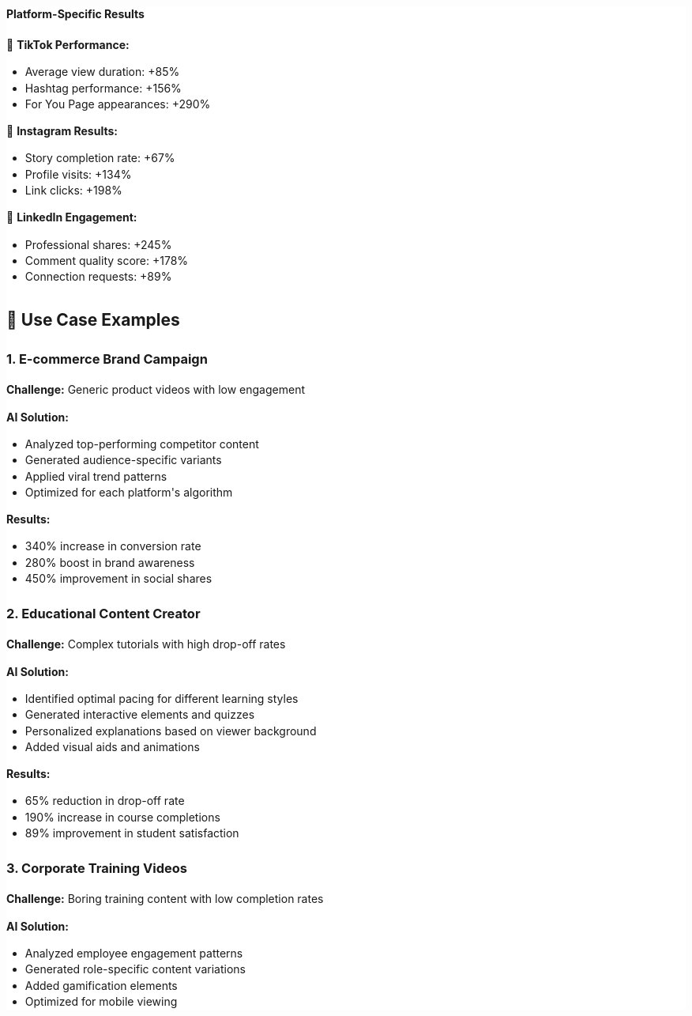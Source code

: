 #### Platform-Specific Results

🎵 **TikTok Performance:**
- Average view duration: +85%
- Hashtag performance: +156%
- For You Page appearances: +290%

📸 **Instagram Results:**
- Story completion rate: +67%
- Profile visits: +134%
- Link clicks: +198%

💼 **LinkedIn Engagement:**
- Professional shares: +245%
- Comment quality score: +178%
- Connection requests: +89%

## 🎯 Use Case Examples

### 1. E-commerce Brand Campaign

**Challenge:** Generic product videos with low engagement

**AI Solution:**
- Analyzed top-performing competitor content
- Generated audience-specific variants
- Applied viral trend patterns
- Optimized for each platform's algorithm

**Results:**
- 340% increase in conversion rate
- 280% boost in brand awareness
- 450% improvement in social shares

### 2. Educational Content Creator

**Challenge:** Complex tutorials with high drop-off rates

**AI Solution:**
- Identified optimal pacing for different learning styles
- Generated interactive elements and quizzes
- Personalized explanations based on viewer background
- Added visual aids and animations

**Results:**
- 65% reduction in drop-off rate
- 190% increase in course completions
- 89% improvement in student satisfaction

### 3. Corporate Training Videos

**Challenge:** Boring training content with low completion rates

**AI Solution:**
- Analyzed employee engagement patterns
- Generated role-specific content variations
- Added gamification elements
- Optimized for mobile viewing
